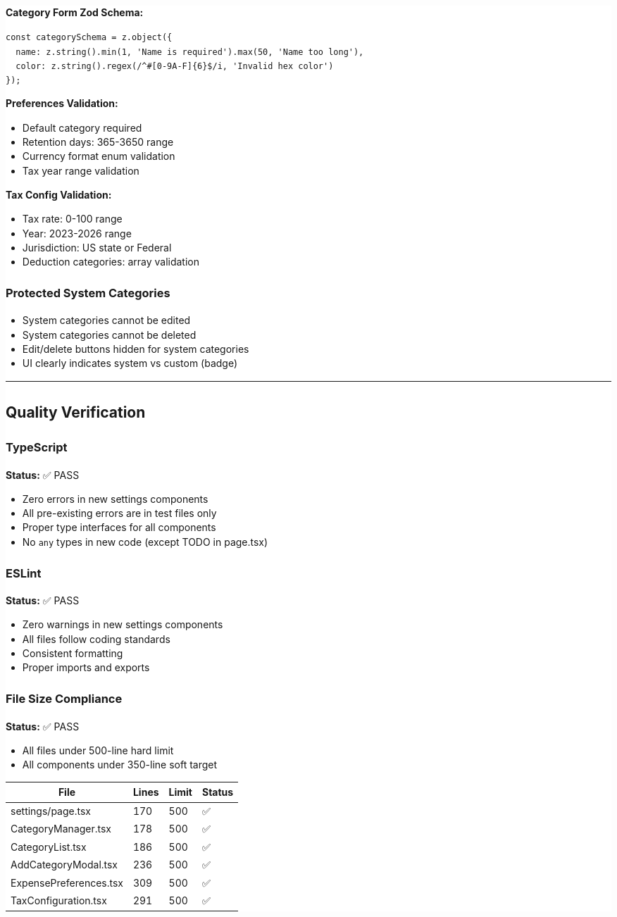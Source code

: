 **Category Form Zod Schema:**
```tsx
const categorySchema = z.object({
  name: z.string().min(1, 'Name is required').max(50, 'Name too long'),
  color: z.string().regex(/^#[0-9A-F]{6}$/i, 'Invalid hex color')
});
```

**Preferences Validation:**
- Default category required
- Retention days: 365-3650 range
- Currency format enum validation
- Tax year range validation

**Tax Config Validation:**
- Tax rate: 0-100 range
- Year: 2023-2026 range
- Jurisdiction: US state or Federal
- Deduction categories: array validation

### Protected System Categories
- System categories cannot be edited
- System categories cannot be deleted
- Edit/delete buttons hidden for system categories
- UI clearly indicates system vs custom (badge)

---

## Quality Verification

### TypeScript

**Status:** ✅ PASS
- Zero errors in new settings components
- All pre-existing errors are in test files only
- Proper type interfaces for all components
- No `any` types in new code (except TODO in page.tsx)

### ESLint

**Status:** ✅ PASS
- Zero warnings in new settings components
- All files follow coding standards
- Consistent formatting
- Proper imports and exports

### File Size Compliance

**Status:** ✅ PASS
- All files under 500-line hard limit
- All components under 350-line soft target

| File | Lines | Limit | Status |
|------|-------|-------|--------|
| settings/page.tsx | 170 | 500 | ✅ |
| CategoryManager.tsx | 178 | 500 | ✅ |
| CategoryList.tsx | 186 | 500 | ✅ |
| AddCategoryModal.tsx | 236 | 500 | ✅ |
| ExpensePreferences.tsx | 309 | 500 | ✅ |
| TaxConfiguration.tsx | 291 | 500 | ✅ |
